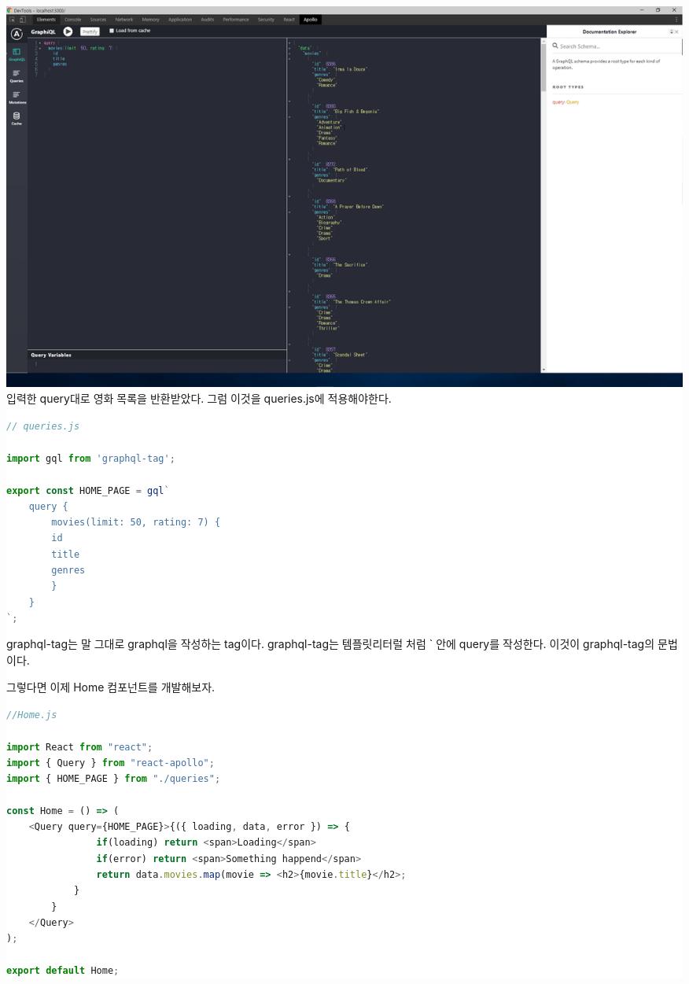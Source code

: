 ![3](3.png)
입력한 query대로 영화 목록을 반환받았다. 그럼 이것을 queries.js에 적용해야한다.
```javascript
// queries.js

import gql from 'graphql-tag';

export const HOME_PAGE = gql`
    query {
        movies(limit: 50, rating: 7) {
        id
        title
        genres
        }
    }
`;
```
graphql-tag는 말 그대로 graphql을 작성하는 tag이다. graphql-tag는 템플릿리터럴 처럼 ` 안에 query를 작성한다. 이것이 graphql-tag의 문법이다.
  
그렇다면 이제 Home 컴포넌트를 개발해보자.
```javascript
//Home.js

import React from "react";
import { Query } from "react-apollo";
import { HOME_PAGE } from "./queries";

const Home = () => (
    <Query query={HOME_PAGE}>{({ loading, data, error }) => {
                if(loading) return <span>Loading</span>
                if(error) return <span>Something happend</span>
                return data.movies.map(movie => <h2>{movie.title}</h2>;
            }
        }
    </Query>
);

export default Home;
```